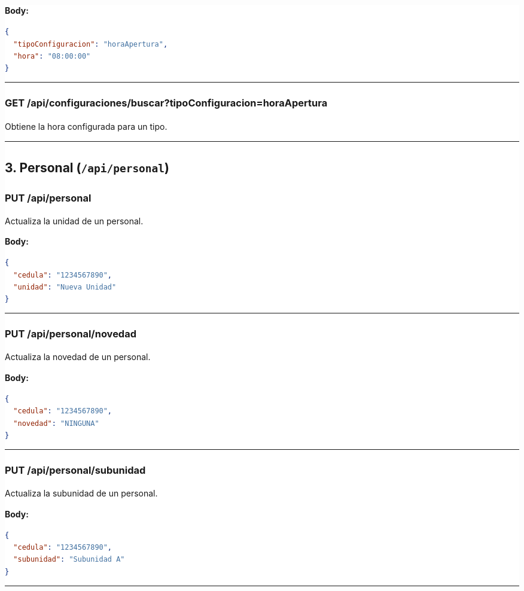 **Body:**
```json
{
  "tipoConfiguracion": "horaApertura",
  "hora": "08:00:00"
}
```

---

### GET /api/configuraciones/buscar?tipoConfiguracion=horaApertura
Obtiene la hora configurada para un tipo.

---

## 3. Personal (`/api/personal`)

### PUT /api/personal
Actualiza la unidad de un personal.

**Body:**
```json
{
  "cedula": "1234567890",
  "unidad": "Nueva Unidad"
}
```

---

### PUT /api/personal/novedad
Actualiza la novedad de un personal.

**Body:**
```json
{
  "cedula": "1234567890",
  "novedad": "NINGUNA"
}
```

---

### PUT /api/personal/subunidad
Actualiza la subunidad de un personal.

**Body:**
```json
{
  "cedula": "1234567890",
  "subunidad": "Subunidad A"
}
```

---